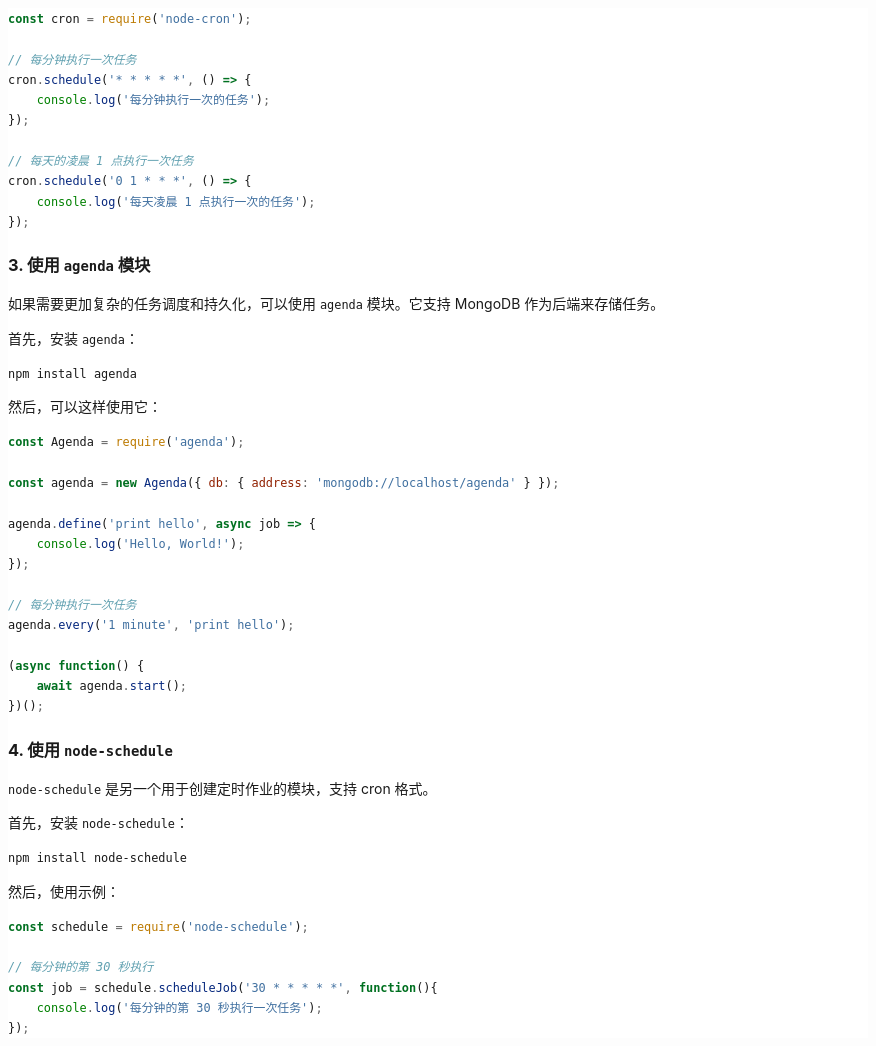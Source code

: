 ```javascript
const cron = require('node-cron');

// 每分钟执行一次任务
cron.schedule('* * * * *', () => {
    console.log('每分钟执行一次的任务');
});

// 每天的凌晨 1 点执行一次任务
cron.schedule('0 1 * * *', () => {
    console.log('每天凌晨 1 点执行一次的任务');
});
```

### 3. 使用 `agenda` 模块

如果需要更加复杂的任务调度和持久化，可以使用 `agenda` 模块。它支持 MongoDB 作为后端来存储任务。

首先，安装 `agenda`：

```bash
npm install agenda
```

然后，可以这样使用它：

```javascript
const Agenda = require('agenda');

const agenda = new Agenda({ db: { address: 'mongodb://localhost/agenda' } });

agenda.define('print hello', async job => {
    console.log('Hello, World!');
});

// 每分钟执行一次任务
agenda.every('1 minute', 'print hello');

(async function() {
    await agenda.start();
})();
```

### 4. 使用 `node-schedule`

`node-schedule` 是另一个用于创建定时作业的模块，支持 cron 格式。

首先，安装 `node-schedule`：

```bash
npm install node-schedule
```

然后，使用示例：

```javascript
const schedule = require('node-schedule');

// 每分钟的第 30 秒执行
const job = schedule.scheduleJob('30 * * * * *', function(){
    console.log('每分钟的第 30 秒执行一次任务');
});
```
